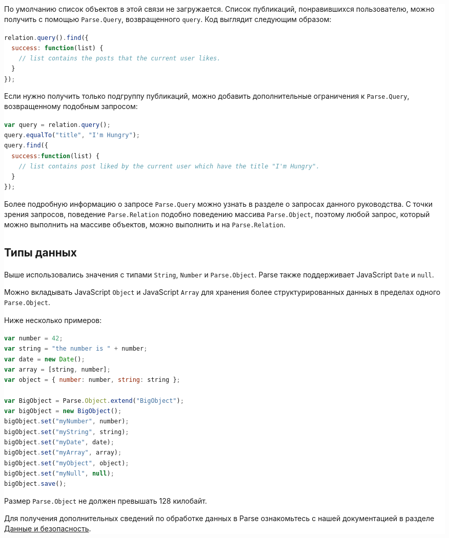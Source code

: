 По умолчанию список объектов в этой связи не загружается.  Список публикаций, понравившихся пользователю, можно получить с помощью `Parse.Query`, возвращенного `query`.  Код выглядит следующим образом:

```js
relation.query().find({
  success: function(list) {
    // list contains the posts that the current user likes.
  }
});
```

Если нужно получить только подгруппу публикаций, можно добавить дополнительные ограничения к `Parse.Query`, возвращенному подобным запросом:

```js
var query = relation.query();
query.equalTo("title", "I'm Hungry");
query.find({
  success:function(list) {
    // list contains post liked by the current user which have the title "I'm Hungry".
  }
});
```

Более подробную информацию о запросе `Parse.Query` можно узнать в разделе о запросах данного руководства. С точки зрения запросов, поведение `Parse.Relation` подобно поведению массива `Parse.Object`, поэтому любой запрос, который можно выполнить на массиве объектов, можно выполнить и на `Parse.Relation`.

## Типы данных

Выше использовались значения с типами `String`, `Number` и `Parse.Object`. Parse также поддерживает JavaScript `Date` и `null`.

Можно вкладывать JavaScript `Object` и JavaScript `Array` для хранения более структурированных данных в пределах одного `Parse.Object`.

Ниже несколько примеров:

```js
var number = 42;
var string = "the number is " + number;
var date = new Date();
var array = [string, number];
var object = { number: number, string: string };

var BigObject = Parse.Object.extend("BigObject");
var bigObject = new BigObject();
bigObject.set("myNumber", number);
bigObject.set("myString", string);
bigObject.set("myDate", date);
bigObject.set("myArray", array);
bigObject.set("myObject", object);
bigObject.set("myNull", null);
bigObject.save();
```

Размер `Parse.Object` не должен превышать 128 килобайт.

Для получения дополнительных сведений по обработке данных в Parse ознакомьтесь с нашей документацией в разделе [Данные и безопасность](#data).
